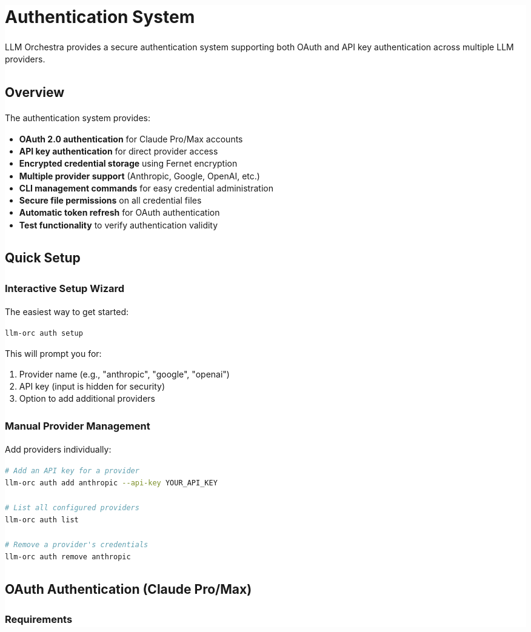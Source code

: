 # Authentication System

LLM Orchestra provides a secure authentication system supporting both OAuth and API key authentication across multiple LLM providers.

## Overview

The authentication system provides:
- **OAuth 2.0 authentication** for Claude Pro/Max accounts
- **API key authentication** for direct provider access
- **Encrypted credential storage** using Fernet encryption
- **Multiple provider support** (Anthropic, Google, OpenAI, etc.)
- **CLI management commands** for easy credential administration
- **Secure file permissions** on all credential files
- **Automatic token refresh** for OAuth authentication
- **Test functionality** to verify authentication validity

## Quick Setup

### Interactive Setup Wizard

The easiest way to get started:

```bash
llm-orc auth setup
```

This will prompt you for:
1. Provider name (e.g., "anthropic", "google", "openai")
2. API key (input is hidden for security)
3. Option to add additional providers

### Manual Provider Management

Add providers individually:

```bash
# Add an API key for a provider
llm-orc auth add anthropic --api-key YOUR_API_KEY

# List all configured providers
llm-orc auth list

# Remove a provider's credentials
llm-orc auth remove anthropic
```

## OAuth Authentication (Claude Pro/Max)

### Requirements
